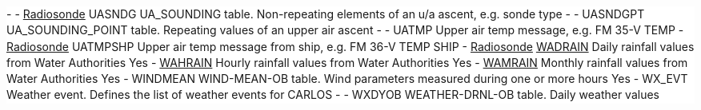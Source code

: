 <td>-</td>
<td>-</td>
<td><a href="http://badc.nerc.ac.uk/data/radiosglobe/">Radiosonde</a></td>
</tr>
<tr>
<td>UASNDG</td>
<td>UA_SOUNDING table. Non-repeating elements of an u/a ascent, e.g. sonde type</td>
<td>-</td>
<td>-</td>
</tr>
<tr>
<td>UASNDGPT</td>
<td>UA_SOUNDING_POINT table. Repeating values of an upper air ascent</td>
<td>-</td>
<td>-</td>
</tr>
<tr>
<td>UATMP</td>
<td>Upper air temp message, e.g. FM 35-V TEMP</td>
<td>-</td>
<td><a href="http://badc.nerc.ac.uk/data/radiosglobe/">Radiosonde</a></td>
</tr>
<tr>
<td>UATMPSHP</td>
<td>Upper air temp message from ship, e.g. FM 36-V TEMP SHIP</td>
<td>-</td>
<td><a href="http://badc.nerc.ac.uk/data/radiosglobe/">Radiosonde</a></td>
</tr>
<tr>
<td><a href="http://badc.nerc.ac.uk/view/badc.nerc.ac.uk__ATOM__OBS_45570aee-d732-11e1-b536-00163e251233">WADRAIN</a></td>
<td>Daily rainfall values from Water Authorities</td>
<td>Yes</td>
<td>-</td>
</tr>
<tr>
<td><a href="http://badc.nerc.ac.uk/view/badc.nerc.ac.uk__ATOM__OBS_d1cbd004-d732-11e1-ac07-00163e251233">WAHRAIN</a></td>
<td>Hourly rainfall values from Water Authorities</td>
<td>Yes</td>
<td>-</td>
</tr>
<tr>
<td><a href="http://badc.nerc.ac.uk/view/badc.nerc.ac.uk__ATOM__OBS_754a21fa-d732-11e1-b5aa-00163e251233">WAMRAIN</a></td>
<td>Monthly rainfall values from Water Authorities</td>
<td>Yes</td>
<td>-</td>
</tr>
<tr>
<td>WINDMEAN</td>
<td>WIND-MEAN-OB table. Wind parameters measured during one or more hours</td>
<td>Yes</td>
<td>-</td>
</tr>
<tr>
<td>WX_EVT</td>
<td>Weather event. Defines the list of weather events for CARLOS</td>
<td>-</td>
<td>-</td>
</tr>
<tr>
<td>WXDYOB</td>
<td>WEATHER-DRNL-OB table. Daily weather values</td>